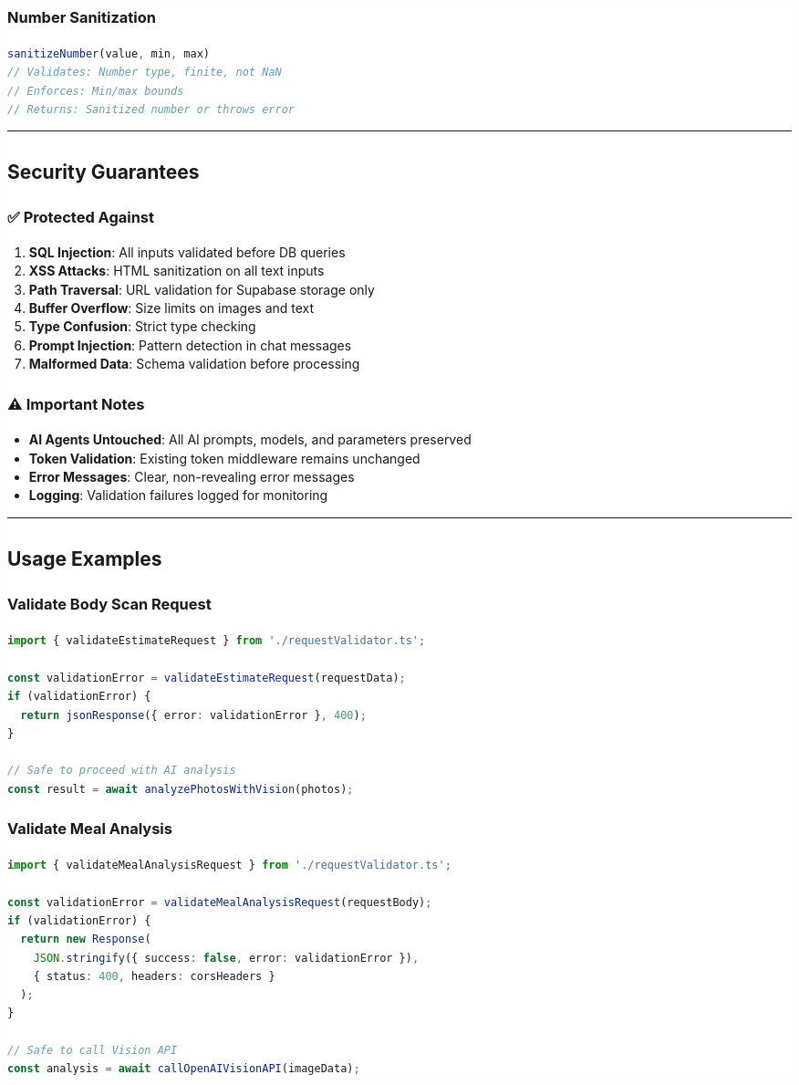 ### Number Sanitization

```typescript
sanitizeNumber(value, min, max)
// Validates: Number type, finite, not NaN
// Enforces: Min/max bounds
// Returns: Sanitized number or throws error
```

---

## Security Guarantees

### ✅ Protected Against

1. **SQL Injection**: All inputs validated before DB queries
2. **XSS Attacks**: HTML sanitization on all text inputs
3. **Path Traversal**: URL validation for Supabase storage only
4. **Buffer Overflow**: Size limits on images and text
5. **Type Confusion**: Strict type checking
6. **Prompt Injection**: Pattern detection in chat messages
7. **Malformed Data**: Schema validation before processing

### ⚠️ Important Notes

- **AI Agents Untouched**: All AI prompts, models, and parameters preserved
- **Token Validation**: Existing token middleware remains unchanged
- **Error Messages**: Clear, non-revealing error messages
- **Logging**: Validation failures logged for monitoring

---

## Usage Examples

### Validate Body Scan Request

```typescript
import { validateEstimateRequest } from './requestValidator.ts';

const validationError = validateEstimateRequest(requestData);
if (validationError) {
  return jsonResponse({ error: validationError }, 400);
}

// Safe to proceed with AI analysis
const result = await analyzePhotosWithVision(photos);
```

### Validate Meal Analysis

```typescript
import { validateMealAnalysisRequest } from './requestValidator.ts';

const validationError = validateMealAnalysisRequest(requestBody);
if (validationError) {
  return new Response(
    JSON.stringify({ success: false, error: validationError }),
    { status: 400, headers: corsHeaders }
  );
}

// Safe to call Vision API
const analysis = await callOpenAIVisionAPI(imageData);
```
